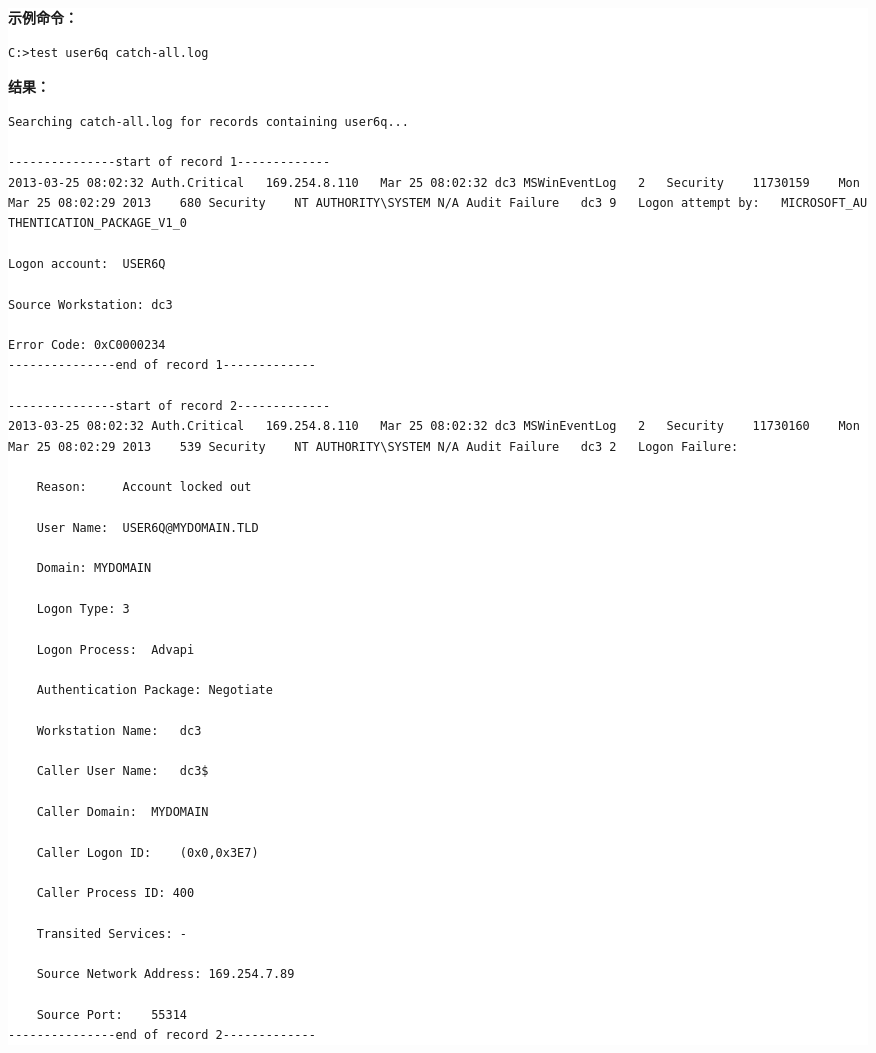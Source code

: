 **示例命令：**

```
C:>test user6q catch-all.log 
```

**结果：**

```
Searching catch-all.log for records containing user6q...

---------------start of record 1-------------
2013-03-25 08:02:32 Auth.Critical   169.254.8.110   Mar 25 08:02:32 dc3 MSWinEventLog   2   Security    11730159    Mon Mar 25 08:02:29 2013    680 Security    NT AUTHORITY\SYSTEM N/A Audit Failure   dc3 9   Logon attempt by:   MICROSOFT_AUTHENTICATION_PACKAGE_V1_0

Logon account:  USER6Q

Source Workstation: dc3

Error Code: 0xC0000234
---------------end of record 1-------------

---------------start of record 2-------------
2013-03-25 08:02:32 Auth.Critical   169.254.8.110   Mar 25 08:02:32 dc3 MSWinEventLog   2   Security    11730160    Mon Mar 25 08:02:29 2013    539 Security    NT AUTHORITY\SYSTEM N/A Audit Failure   dc3 2   Logon Failure:

    Reason:     Account locked out

    User Name:  USER6Q@MYDOMAIN.TLD

    Domain: MYDOMAIN

    Logon Type: 3

    Logon Process:  Advapi  

    Authentication Package: Negotiate

    Workstation Name:   dc3

    Caller User Name:   dc3$

    Caller Domain:  MYDOMAIN

    Caller Logon ID:    (0x0,0x3E7)

    Caller Process ID: 400

    Transited Services: -

    Source Network Address: 169.254.7.89

    Source Port:    55314
---------------end of record 2------------- 
```
